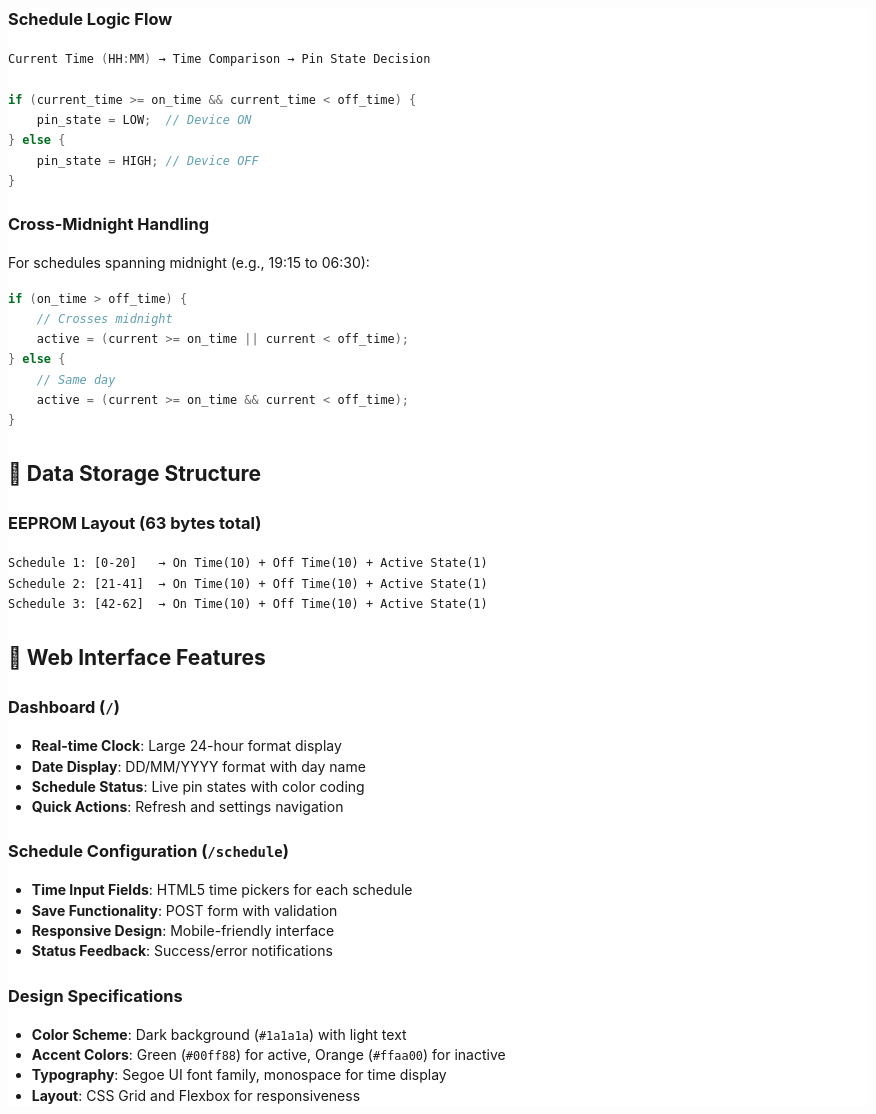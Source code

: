 ### Schedule Logic Flow
```cpp
Current Time (HH:MM) → Time Comparison → Pin State Decision

if (current_time >= on_time && current_time < off_time) {
    pin_state = LOW;  // Device ON
} else {
    pin_state = HIGH; // Device OFF
}
```

### Cross-Midnight Handling
For schedules spanning midnight (e.g., 19:15 to 06:30):
```cpp
if (on_time > off_time) {
    // Crosses midnight
    active = (current >= on_time || current < off_time);
} else {
    // Same day
    active = (current >= on_time && current < off_time);
}
```

## 💾 Data Storage Structure

### EEPROM Layout (63 bytes total)
```
Schedule 1: [0-20]   → On Time(10) + Off Time(10) + Active State(1)
Schedule 2: [21-41]  → On Time(10) + Off Time(10) + Active State(1)  
Schedule 3: [42-62]  → On Time(10) + Off Time(10) + Active State(1)
```

## 🎨 Web Interface Features

### Dashboard (`/`)
- **Real-time Clock**: Large 24-hour format display
- **Date Display**: DD/MM/YYYY format with day name
- **Schedule Status**: Live pin states with color coding
- **Quick Actions**: Refresh and settings navigation

### Schedule Configuration (`/schedule`)
- **Time Input Fields**: HTML5 time pickers for each schedule
- **Save Functionality**: POST form with validation
- **Responsive Design**: Mobile-friendly interface
- **Status Feedback**: Success/error notifications

### Design Specifications
- **Color Scheme**: Dark background (`#1a1a1a`) with light text
- **Accent Colors**: Green (`#00ff88`) for active, Orange (`#ffaa00`) for inactive
- **Typography**: Segoe UI font family, monospace for time display
- **Layout**: CSS Grid and Flexbox for responsiveness
